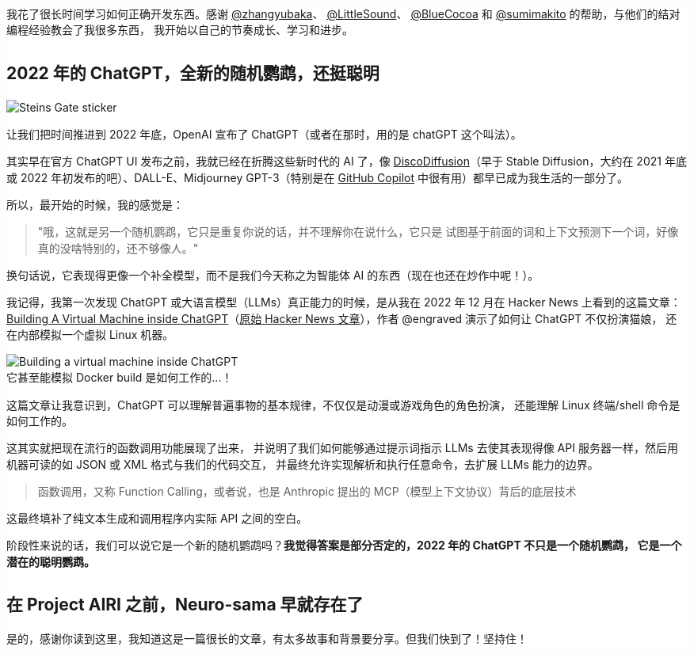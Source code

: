我花了很长时间学习如何正确开发东西。感谢 [@zhangyubaka](https://github.com/zhangyubaka)、
[@LittleSound](https://github.com/LittleSound)、
[@BlueCocoa](https://github.com/BlueCocoa) 和
[@sumimakito](https://github.com/sumimakito) 的帮助，与他们的结对编程经验教会了我很多东西，
我开始以自己的节奏成长、学习和进步。

## 2022 年的 ChatGPT，全新的随机鹦鹉，还挺聪明

<div class="w-full flex items-center justify-center">
  <img :src="SteinsGateSticker1" alt="Steins Gate sticker" class="w-80! rounded-lg overflow-hidden" />
</div>

让我们把时间推进到 2022 年底，OpenAI 宣布了 ChatGPT（或者在那时，用的是 chatGPT 这个叫法）。

其实早在官方 ChatGPT UI 发布之前，我就已经在折腾这些新时代的 AI 了，像
[DiscoDiffusion](https://colab.research.google.com/github/alembics/disco-diffusion/blob/main/Disco_Diffusion.ipynb)（早于
Stable Diffusion，大约在 2021 年底或 2022 年初发布的吧）、DALL-E、Midjourney
GPT-3（特别是在 [GitHub Copilot](https://en.wikipedia.org/wiki/GitHub_Copilot) 中很有用）都早已成为我生活的一部分了。

所以，最开始的时候，我的感觉是：

> "哦，这就是另一个随机鹦鹉，它只是重复你说的话，并不理解你在说什么，它只是
> 试图基于前面的词和上下文预测下一个词，好像真的没啥特别的，还不够像人。"

换句话说，它表现得更像一个补全模型，而不是我们今天称之为智能体 AI 的东西（现在也还在炒作中呢！）。

我记得，我第一次发现 ChatGPT 或大语言模型（LLMs）真正能力的时候，是从我在 2022 年 12 月在 Hacker News 上看到的这篇文章：
[Building A Virtual Machine inside ChatGPT](https://www.engraved.blog/building-a-virtual-machine-inside/)（[原始 Hacker News
文章](https://news.ycombinator.com/item?id=33847479)），作者 @engraved 演示了如何让 ChatGPT 不仅扮演猫娘，
还在内部模拟一个虚拟 Linux 机器。

<div class="w-full flex flex-col items-center justify-center">
  <img :src="buildingAVirtualMachineInsideImage" alt="Building a virtual machine inside ChatGPT" class="h-150! object-contain rounded-lg overflow-hidden" />
  <div>它甚至能模拟 Docker build 是如何工作的...！</div>
</div>

这篇文章让我意识到，ChatGPT 可以理解普遍事物的基本规律，不仅仅是动漫或游戏角色的角色扮演，
还能理解 Linux 终端/shell 命令是如何工作的。

这其实就把现在流行的函数调用功能展现了出来，
并说明了我们如何能够通过提示词指示 LLMs 去使其表现得像 API 服务器一样，然后用机器可读的如 JSON 或 XML 格式与我们的代码交互，
并最终允许实现解析和执行任意命令，去扩展 LLMs 能力的边界。

> 函数调用，又称 Function Calling，或者说，也是 Anthropic 提出的 MCP（模型上下文协议）背后的底层技术

这最终填补了纯文本生成和调用程序内实际 API 之间的空白。

阶段性来说的话，我们可以说它是一个新的随机鹦鹉吗？**我觉得答案是部分否定的，2022 年的 ChatGPT 不只是一个随机鹦鹉，
它是一个潜在的聪明鹦鹉。**

## 在 Project AIRI 之前，Neuro-sama 早就存在了

是的，感谢你读到这里，我知道这是一篇很长的文章，有太多故事和背景要分享。但我们快到了！坚持住！
